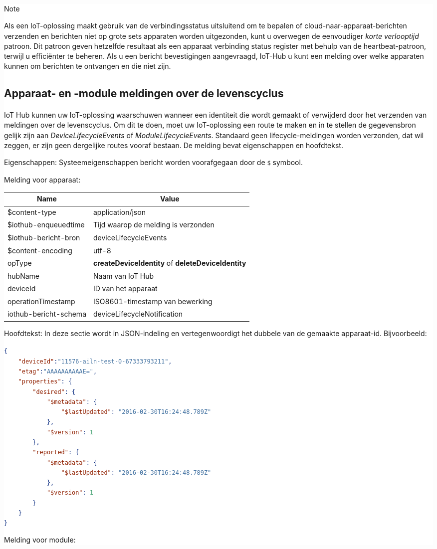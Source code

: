 > [!NOTE]
> Als een IoT-oplossing maakt gebruik van de verbindingsstatus uitsluitend om te bepalen of cloud-naar-apparaat-berichten verzenden en berichten niet op grote sets apparaten worden uitgezonden, kunt u overwegen de eenvoudiger *korte verlooptijd* patroon. Dit patroon geven hetzelfde resultaat als een apparaat verbinding status register met behulp van de heartbeat-patroon, terwijl u efficiënter te beheren. Als u een bericht bevestigingen aangevraagd, IoT-Hub u kunt een melding over welke apparaten kunnen om berichten te ontvangen en die niet zijn.

## <a name="device-and-module-lifecycle-notifications"></a>Apparaat- en -module meldingen over de levenscyclus

IoT Hub kunnen uw IoT-oplossing waarschuwen wanneer een identiteit die wordt gemaakt of verwijderd door het verzenden van meldingen over de levenscyclus. Om dit te doen, moet uw IoT-oplossing een route te maken en in te stellen de gegevensbron gelijk zijn aan *DeviceLifecycleEvents* of *ModuleLifecycleEvents*. Standaard geen lifecycle-meldingen worden verzonden, dat wil zeggen, er zijn geen dergelijke routes vooraf bestaan. De melding bevat eigenschappen en hoofdtekst.

Eigenschappen: Systeemeigenschappen bericht worden voorafgegaan door de `$` symbool.

Melding voor apparaat:

| Name | Value |
| --- | --- |
|$content-type | application/json |
|$iothub-enqueuedtime |  Tijd waarop de melding is verzonden |
|$iothub-bericht-bron | deviceLifecycleEvents |
|$content-encoding | utf-8 |
|opType | **createDeviceIdentity** of **deleteDeviceIdentity** |
|hubName | Naam van IoT Hub |
|deviceId | ID van het apparaat |
|operationTimestamp | ISO8601-timestamp van bewerking |
|iothub-bericht-schema | deviceLifecycleNotification |

Hoofdtekst: In deze sectie wordt in JSON-indeling en vertegenwoordigt het dubbele van de gemaakte apparaat-id. Bijvoorbeeld:

```json
{
    "deviceId":"11576-ailn-test-0-67333793211",
    "etag":"AAAAAAAAAAE=",
    "properties": {
        "desired": {
            "$metadata": {
                "$lastUpdated": "2016-02-30T16:24:48.789Z"
            },
            "$version": 1
        },
        "reported": {
            "$metadata": {
                "$lastUpdated": "2016-02-30T16:24:48.789Z"
            },
            "$version": 1
        }
    }
}
```
Melding voor module:
